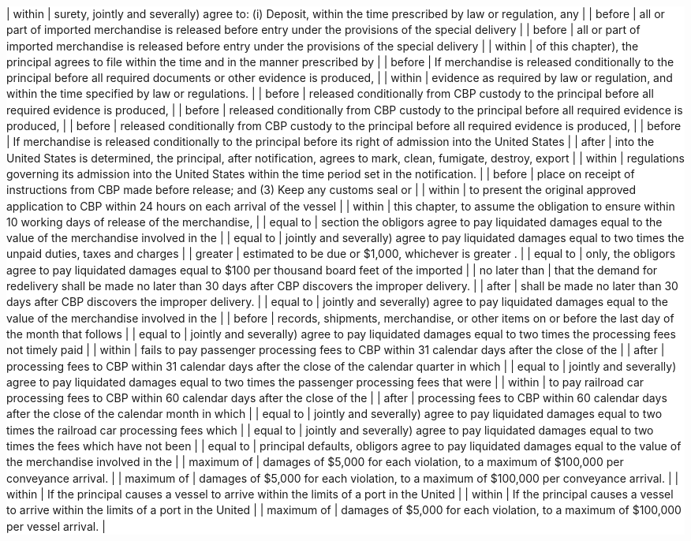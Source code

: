 | within        | surety, jointly and severally) agree to: (i) Deposit, within the time prescribed by law or regulation, any                |
| before        | all or part of imported merchandise is released before entry under the provisions of the special delivery                 |
| before        | all or part of imported merchandise is released before entry under the provisions of the special delivery                 |
| within        | of this chapter), the principal agrees to file within the time and in the manner prescribed by                            |
| before        | If merchandise is released conditionally to the principal  before all required documents or other evidence is produced,   |
| within        | evidence as required by law or regulation, and within  the time specified by law or regulations.                          |
| before        | released conditionally from CBP custody to the principal before  all required evidence is produced,                       |
| before        | released conditionally from CBP custody to the principal before  all required evidence is produced,                       |
| before        | released conditionally from CBP custody to the principal before  all required evidence is produced,                       |
| before        | If merchandise is released conditionally to the principal  before its right of admission into the United States           |
| after         | into the United States is determined, the principal, after notification, agrees to mark, clean, fumigate, destroy, export |
| within        | regulations governing its admission into the United States within  the time period set in the notification.               |
| before        | place on receipt of instructions from CBP made before release; and (3) Keep any customs seal or                           |
| within        | to present the original approved application to CBP within 24 hours on each arrival of the vessel                         |
| within        | this chapter, to assume the obligation to ensure within 10 working days of release of the merchandise,                    |
| equal to      | section the obligors agree to pay liquidated damages equal to the value of the merchandise involved in the                |
| equal to      | jointly and severally) agree to pay liquidated damages equal to two times the unpaid duties, taxes and charges            |
| greater       | estimated to be due or $1,000, whichever is greater .                                                                     |
| equal to      | only, the obligors agree to pay liquidated damages equal to $100 per thousand board feet of the imported                  |
| no later than | that the demand for redelivery shall be made no later than  30 days after CBP discovers the improper delivery.            |
| after         | shall be made no later than 30 days after  CBP discovers the improper delivery.                                           |
| equal to      | jointly and severally) agree to pay liquidated damages equal to the value of the merchandise involved in the              |
| before        | records, shipments, merchandise, or other items on or before the last day of the month that follows                       |
| equal to      | jointly and severally) agree to pay liquidated damages equal to two times the processing fees not timely paid             |
| within        | fails to pay passenger processing fees to CBP within 31 calendar days after the close of the                              |
| after         | processing fees to CBP within 31 calendar days after the close of the calendar quarter in which                           |
| equal to      | jointly and severally) agree to pay liquidated damages equal to two times the passenger processing fees that were         |
| within        | to pay railroad car processing fees to CBP within 60 calendar days after the close of the                                 |
| after         | processing fees to CBP within 60 calendar days after the close of the calendar month in which                             |
| equal to      | jointly and severally) agree to pay liquidated damages equal to two times the railroad car processing fees which          |
| equal to      | jointly and severally) agree to pay liquidated damages equal to two times the fees which have not been                    |
| equal to      | principal defaults, obligors agree to pay liquidated damages equal to the value of the merchandise involved in the        |
| maximum of    | damages of $5,000 for each violation, to a maximum of  $100,000 per conveyance arrival.                                   |
| maximum of    | damages of $5,000 for each violation, to a maximum of  $100,000 per conveyance arrival.                                   |
| within        | If the principal causes a vessel to arrive  within the limits of a port in the United                                     |
| within        | If the principal causes a vessel to arrive  within the limits of a port in the United                                     |
| maximum of    | damages of $5,000 for each violation, to a maximum of  $100,000 per vessel arrival.                                       |